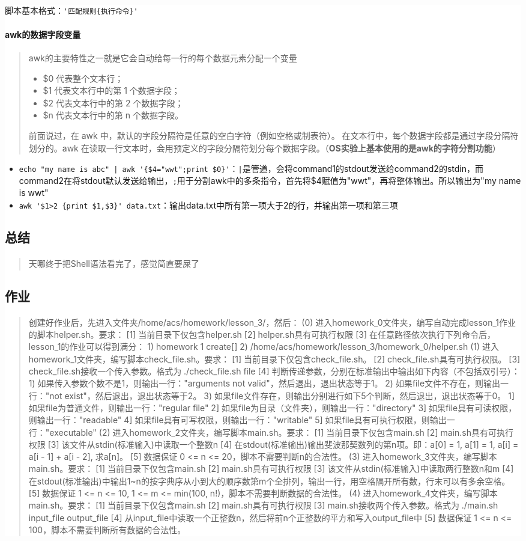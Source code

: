 脚本基本格式：`'匹配规则{执行命令}'`

#### awk的数据字段变量

> awk的主要特性之一就是它会自动给每一行的每个数据元素分配一个变量
>
> - $0 代表整个文本行；
> - $1 代表文本行中的第 1 个数据字段；
> - $2 代表文本行中的第 2 个数据字段；
> - $n 代表文本行中的第 n 个数据字段。
>
> 前面说过，在 awk 中，默认的字段分隔符是任意的空白字符（例如空格或制表符）。 在文本行中，每个数据字段都是通过字段分隔符划分的。awk 在读取一行文本时，会用预定义的字段分隔符划分每个数据字段。（**OS实验上基本使用的是awk的字符分割功能**）

- `echo "my name is abc" | awk '{$4="wwt";print $0}'`：`|`是管道，会将command1的stdout发送给command2的stdin，而command2在将stdout默认发送给输出，`;`用于分割awk中的多条指令，首先将\$4赋值为"wwt"，再将整体输出。所以输出为"my name is wwt"
- `awk '$1>2 {print $1,$3}' data.txt`：输出data.txt中所有第一项大于2的行，并输出第一项和第三项

## 总结

> 天哪终于把Shell语法看完了，感觉简直要屎了

## 作业

> 创建好作业后，先进入文件夹/home/acs/homework/lesson_3/，然后：
> (0) 进入homework_0文件夹，编写自动完成lesson_1作业的脚本helper.sh。要求：
>     [1] 当前目录下仅包含helper.sh
>     [2] helper.sh具有可执行权限
>     [3] 在任意路径依次执行下列命令后，lesson_1的作业可以得到满分：
>         1) homework 1 create[]
>                 2) /home/acs/homework/lesson_3/homework_0/helper.sh
>     (1) 进入homework_1文件夹，编写脚本check_file.sh。要求：
>         [1] 当前目录下仅包含check_file.sh。
>         [2] check_file.sh具有可执行权限。
>         [3] check_file.sh接收一个传入参数。格式为 ./check_file.sh file
>         [4] 判断传递参数，分别在标准输出中输出如下内容（不包括双引号）：
>                 1) 如果传入参数个数不是1，则输出一行："arguments not valid"，然后退出，退出状态等于1。
>                         2) 如果file文件不存在，则输出一行："not exist"，然后退出，退出状态等于2。
>                         3) 如果file文件存在，则输出分别进行如下5个判断，然后退出，退出状态等于0。
>                     1] 如果file为普通文件，则输出一行："regular file"
>                     2] 如果file为目录（文件夹），则输出一行："directory"
>                     3] 如果file具有可读权限，则输出一行："readable"
>                     4] 如果file具有可写权限，则输出一行："writable"
>                     5] 如果file具有可执行权限，则输出一行："executable"
>             (2) 进入homework_2文件夹，编写脚本main.sh。要求：
>                 [1] 当前目录下仅包含main.sh
>                 [2] main.sh具有可执行权限
>                 [3] 该文件从stdin(标准输入)中读取一个整数n
>                 [4] 在stdout(标准输出)输出斐波那契数列的第n项。即：a[0] = 1, a[1] = 1, a[i] = a[i - 1] + a[i - 2], 求a[n]。
>                 [5] 数据保证 0 <= n <= 20，脚本不需要判断n的合法性。
>             (3) 进入homework_3文件夹，编写脚本main.sh。要求：
>                 [1] 当前目录下仅包含main.sh
>                 [2] main.sh具有可执行权限
>                 [3] 该文件从stdin(标准输入)中读取两行整数n和m
>                 [4] 在stdout(标准输出)中输出1~n的按字典序从小到大的顺序数第m个全排列，输出一行，用空格隔开所有数，行末可以有多余空格。
>                 [5] 数据保证 1 <= n <= 10, 1 <= m <= min(100, n!)，脚本不需要判断数据的合法性。
>             (4) 进入homework_4文件夹，编写脚本main.sh。要求：
>                 [1] 当前目录下仅包含main.sh
>                 [2] main.sh具有可执行权限
>                 [3] main.sh接收两个传入参数。格式为 ./main.sh input_file output_file
>                 [4] 从input_file中读取一个正整数n，然后将前n个正整数的平方和写入output_file中
>                 [5] 数据保证 1 <= n <= 100，脚本不需要判断所有数据的合法性。

